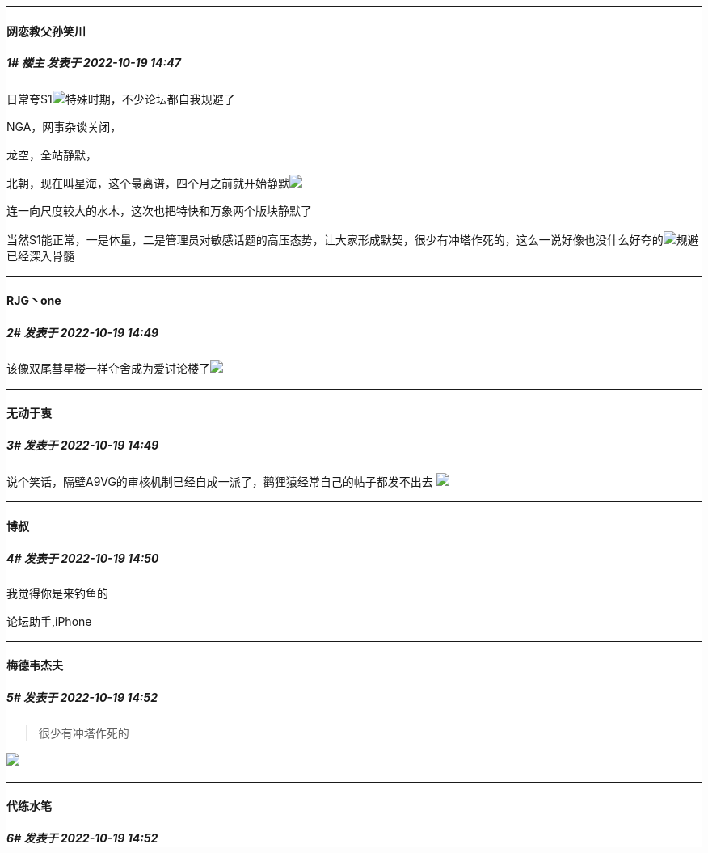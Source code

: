 

*****

####  网恋教父孙笑川  
##### 1#       楼主       发表于 2022-10-19 14:47

日常夸S1<img src="https://static.saraba1st.com/image/smiley/face2017/055.png" referrerpolicy="no-referrer">特殊时期，不少论坛都自我规避了

NGA，网事杂谈关闭，

龙空，全站静默，

北朝，现在叫星海，这个最离谱，四个月之前就开始静默<img src="https://static.saraba1st.com/image/smiley/face2017/067.png" referrerpolicy="no-referrer">

连一向尺度较大的水木，这次也把特快和万象两个版块静默了

当然S1能正常，一是体量，二是管理员对敏感话题的高压态势，让大家形成默契，很少有冲塔作死的，这么一说好像也没什么好夸的<img src="https://static.saraba1st.com/image/smiley/face2017/067.png" referrerpolicy="no-referrer">规避已经深入骨髓

*****

####  RJG丶one  
##### 2#       发表于 2022-10-19 14:49

该像双尾彗星楼一样夺舍成为爱讨论楼了<img src="https://static.saraba1st.com/image/smiley/face2017/037.png" referrerpolicy="no-referrer">

*****

####  无动于衷  
##### 3#       发表于 2022-10-19 14:49

说个笑话，隔壁A9VG的审核机制已经自成一派了，鹳狸猿经常自己的帖子都发不出去 <img src="https://static.saraba1st.com/image/smiley/face2017/009.gif" referrerpolicy="no-referrer">

*****

####  博叔  
##### 4#       发表于 2022-10-19 14:50

我觉得你是来钓鱼的

[论坛助手,iPhone](https://bbs.saraba1st.com/2b/forum.php?mod=viewthread&amp;tid=2029836)

*****

####  梅德韦杰夫  
##### 5#       发表于 2022-10-19 14:52

<blockquote>很少有冲塔作死的</blockquote>

<img src="https://static.saraba1st.com/image/smiley/face2017/043.png" referrerpolicy="no-referrer">

*****

####  代练水笔  
##### 6#       发表于 2022-10-19 14:52
